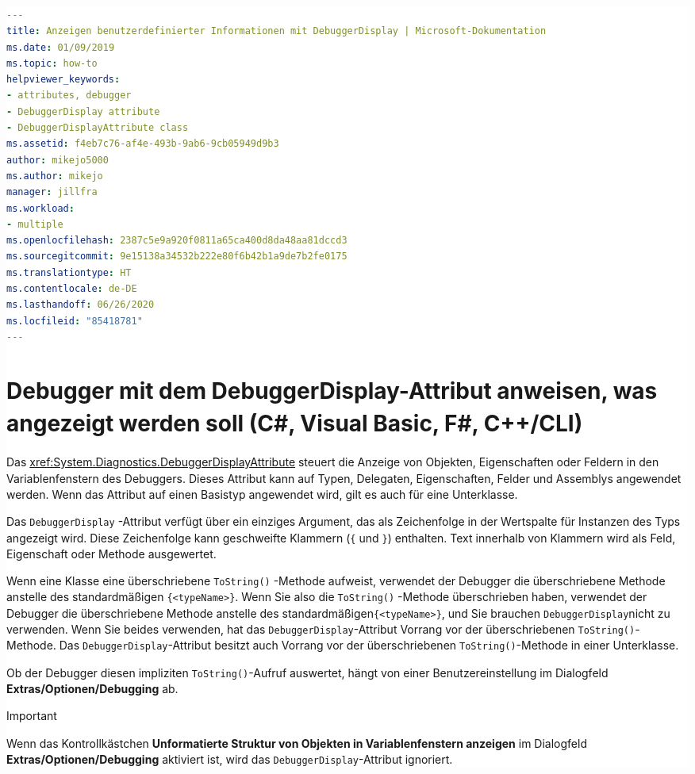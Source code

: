 ```yaml
---
title: Anzeigen benutzerdefinierter Informationen mit DebuggerDisplay | Microsoft-Dokumentation
ms.date: 01/09/2019
ms.topic: how-to
helpviewer_keywords:
- attributes, debugger
- DebuggerDisplay attribute
- DebuggerDisplayAttribute class
ms.assetid: f4eb7c76-af4e-493b-9ab6-9cb05949d9b3
author: mikejo5000
ms.author: mikejo
manager: jillfra
ms.workload:
- multiple
ms.openlocfilehash: 2387c5e9a920f0811a65ca400d8da48aa81dccd3
ms.sourcegitcommit: 9e15138a34532b222e80f6b42b1a9de7b2fe0175
ms.translationtype: HT
ms.contentlocale: de-DE
ms.lasthandoff: 06/26/2020
ms.locfileid: "85418781"
---
```

# <a name="tell-the-debugger-what-to-show-using-the-debuggerdisplay-attribute-c-visual-basic-f-ccli"></a>Debugger mit dem DebuggerDisplay-Attribut anweisen, was angezeigt werden soll (C#, Visual Basic, F#, C++/CLI)

Das <xref:System.Diagnostics.DebuggerDisplayAttribute> steuert die Anzeige von Objekten, Eigenschaften oder Feldern in den Variablenfenstern des Debuggers. Dieses Attribut kann auf Typen, Delegaten, Eigenschaften, Felder und Assemblys angewendet werden. Wenn das Attribut auf einen Basistyp angewendet wird, gilt es auch für eine Unterklasse.

Das `DebuggerDisplay` -Attribut verfügt über ein einziges Argument, das als Zeichenfolge in der Wertspalte für Instanzen des Typs angezeigt wird. Diese Zeichenfolge kann geschweifte Klammern (`{` und `}`) enthalten. Text innerhalb von Klammern wird als Feld, Eigenschaft oder Methode ausgewertet.

Wenn eine Klasse eine überschriebene `ToString()` -Methode aufweist, verwendet der Debugger die überschriebene Methode anstelle des standardmäßigen `{<typeName>}`. Wenn Sie also die `ToString()` -Methode überschrieben haben, verwendet der Debugger die überschriebene Methode anstelle des standardmäßigen`{<typeName>}`, und Sie brauchen `DebuggerDisplay`nicht zu verwenden. Wenn Sie beides verwenden, hat das `DebuggerDisplay`-Attribut Vorrang vor der überschriebenen `ToString()`-Methode. Das `DebuggerDisplay`-Attribut besitzt auch Vorrang vor der überschriebenen `ToString()`-Methode in einer Unterklasse.

Ob der Debugger diesen impliziten `ToString()`-Aufruf auswertet, hängt von einer Benutzereinstellung im Dialogfeld **Extras/Optionen/Debugging** ab.

> [!IMPORTANT]
> Wenn das Kontrollkästchen **Unformatierte Struktur von Objekten in Variablenfenstern anzeigen** im Dialogfeld **Extras/Optionen/Debugging** aktiviert ist, wird das `DebuggerDisplay`-Attribut ignoriert.
